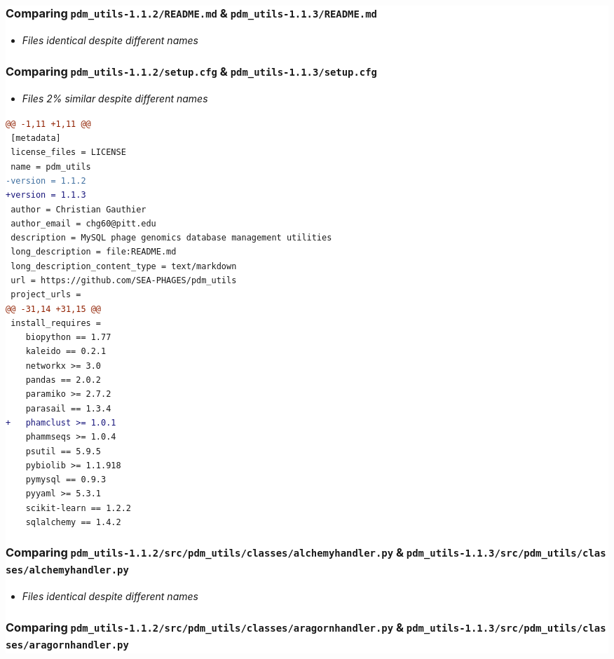 ### Comparing `pdm_utils-1.1.2/README.md` & `pdm_utils-1.1.3/README.md`

 * *Files identical despite different names*

### Comparing `pdm_utils-1.1.2/setup.cfg` & `pdm_utils-1.1.3/setup.cfg`

 * *Files 2% similar despite different names*

```diff
@@ -1,11 +1,11 @@
 [metadata]
 license_files = LICENSE
 name = pdm_utils
-version = 1.1.2
+version = 1.1.3
 author = Christian Gauthier
 author_email = chg60@pitt.edu
 description = MySQL phage genomics database management utilities
 long_description = file:README.md
 long_description_content_type = text/markdown
 url = https://github.com/SEA-PHAGES/pdm_utils
 project_urls = 
@@ -31,14 +31,15 @@
 install_requires = 
 	biopython == 1.77
 	kaleido == 0.2.1
 	networkx >= 3.0
 	pandas == 2.0.2
 	paramiko >= 2.7.2
 	parasail == 1.3.4
+	phamclust >= 1.0.1
 	phammseqs >= 1.0.4
 	psutil == 5.9.5
 	pybiolib >= 1.1.918
 	pymysql == 0.9.3
 	pyyaml >= 5.3.1
 	scikit-learn == 1.2.2
 	sqlalchemy == 1.4.2
```

### Comparing `pdm_utils-1.1.2/src/pdm_utils/classes/alchemyhandler.py` & `pdm_utils-1.1.3/src/pdm_utils/classes/alchemyhandler.py`

 * *Files identical despite different names*

### Comparing `pdm_utils-1.1.2/src/pdm_utils/classes/aragornhandler.py` & `pdm_utils-1.1.3/src/pdm_utils/classes/aragornhandler.py`
